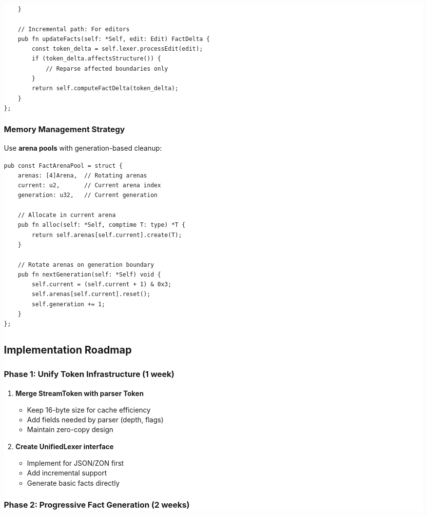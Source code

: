 ```zig
    }
    
    // Incremental path: For editors
    pub fn updateFacts(self: *Self, edit: Edit) FactDelta {
        const token_delta = self.lexer.processEdit(edit);
        if (token_delta.affectsStructure()) {
            // Reparse affected boundaries only
        }
        return self.computeFactDelta(token_delta);
    }
};
```

### Memory Management Strategy

Use **arena pools** with generation-based cleanup:

```zig
pub const FactArenaPool = struct {
    arenas: [4]Arena,  // Rotating arenas
    current: u2,       // Current arena index
    generation: u32,   // Current generation
    
    // Allocate in current arena
    pub fn alloc(self: *Self, comptime T: type) *T {
        return self.arenas[self.current].create(T);
    }
    
    // Rotate arenas on generation boundary
    pub fn nextGeneration(self: *Self) void {
        self.current = (self.current + 1) & 0x3;
        self.arenas[self.current].reset();
        self.generation += 1;
    }
};
```

## Implementation Roadmap

### Phase 1: Unify Token Infrastructure (1 week)

1. **Merge StreamToken with parser Token**
   - Keep 16-byte size for cache efficiency
   - Add fields needed by parser (depth, flags)
   - Maintain zero-copy design

2. **Create UnifiedLexer interface**
   - Implement for JSON/ZON first
   - Add incremental support
   - Generate basic facts directly

### Phase 2: Progressive Fact Generation (2 weeks)
